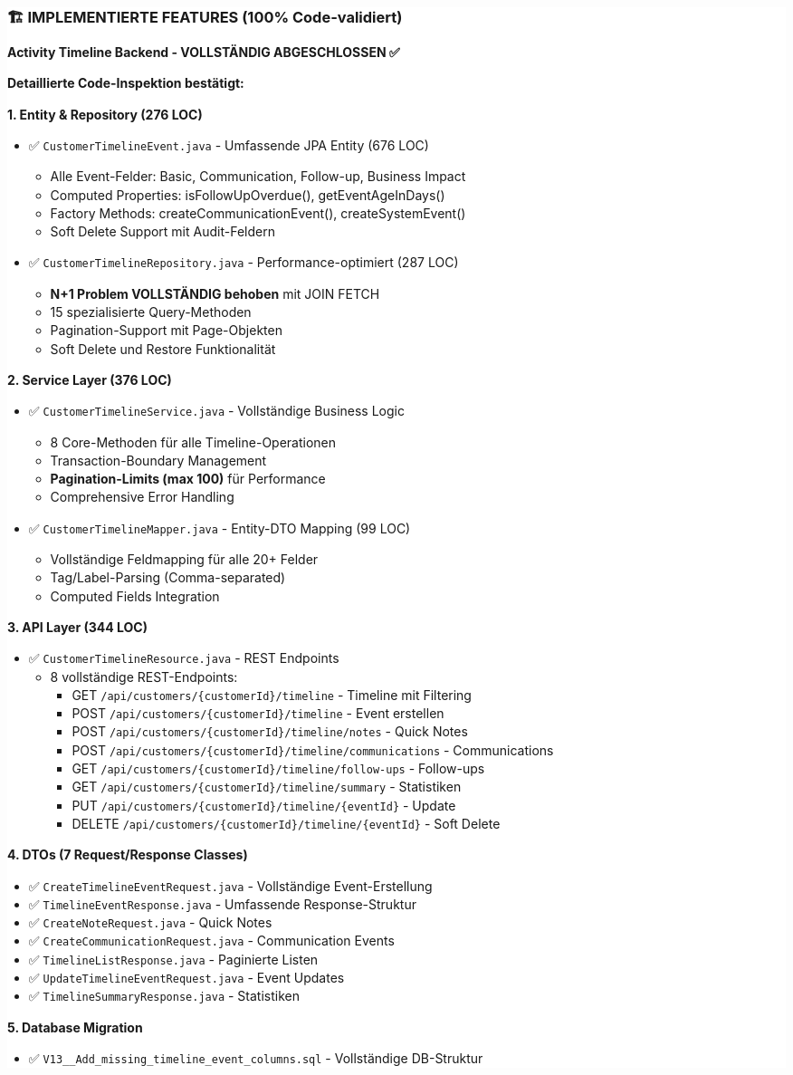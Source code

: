 ### 🏗️ IMPLEMENTIERTE FEATURES (100% Code-validiert)

**Activity Timeline Backend - VOLLSTÄNDIG ABGESCHLOSSEN ✅**

**Detaillierte Code-Inspektion bestätigt:**

**1. Entity & Repository (276 LOC)**
- ✅ `CustomerTimelineEvent.java` - Umfassende JPA Entity (676 LOC)
  - Alle Event-Felder: Basic, Communication, Follow-up, Business Impact
  - Computed Properties: isFollowUpOverdue(), getEventAgeInDays()
  - Factory Methods: createCommunicationEvent(), createSystemEvent()
  - Soft Delete Support mit Audit-Feldern

- ✅ `CustomerTimelineRepository.java` - Performance-optimiert (287 LOC)
  - **N+1 Problem VOLLSTÄNDIG behoben** mit JOIN FETCH
  - 15 spezialisierte Query-Methoden
  - Pagination-Support mit Page-Objekten
  - Soft Delete und Restore Funktionalität

**2. Service Layer (376 LOC)**
- ✅ `CustomerTimelineService.java` - Vollständige Business Logic
  - 8 Core-Methoden für alle Timeline-Operationen
  - Transaction-Boundary Management
  - **Pagination-Limits (max 100)** für Performance
  - Comprehensive Error Handling

- ✅ `CustomerTimelineMapper.java` - Entity-DTO Mapping (99 LOC)
  - Vollständige Feldmapping für alle 20+ Felder
  - Tag/Label-Parsing (Comma-separated)
  - Computed Fields Integration

**3. API Layer (344 LOC)**
- ✅ `CustomerTimelineResource.java` - REST Endpoints
  - 8 vollständige REST-Endpoints:
    - GET `/api/customers/{customerId}/timeline` - Timeline mit Filtering
    - POST `/api/customers/{customerId}/timeline` - Event erstellen
    - POST `/api/customers/{customerId}/timeline/notes` - Quick Notes
    - POST `/api/customers/{customerId}/timeline/communications` - Communications
    - GET `/api/customers/{customerId}/timeline/follow-ups` - Follow-ups
    - GET `/api/customers/{customerId}/timeline/summary` - Statistiken
    - PUT `/api/customers/{customerId}/timeline/{eventId}` - Update
    - DELETE `/api/customers/{customerId}/timeline/{eventId}` - Soft Delete

**4. DTOs (7 Request/Response Classes)**
- ✅ `CreateTimelineEventRequest.java` - Vollständige Event-Erstellung
- ✅ `TimelineEventResponse.java` - Umfassende Response-Struktur
- ✅ `CreateNoteRequest.java` - Quick Notes
- ✅ `CreateCommunicationRequest.java` - Communication Events
- ✅ `TimelineListResponse.java` - Paginierte Listen
- ✅ `UpdateTimelineEventRequest.java` - Event Updates
- ✅ `TimelineSummaryResponse.java` - Statistiken

**5. Database Migration**
- ✅ `V13__Add_missing_timeline_event_columns.sql` - Vollständige DB-Struktur
